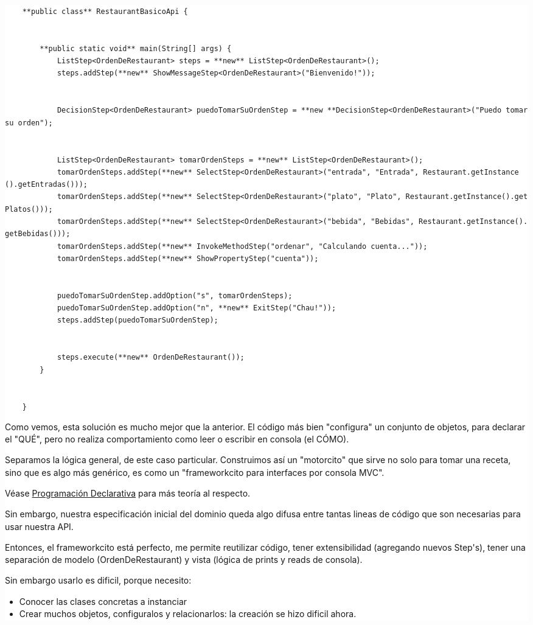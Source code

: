 
        **public class** RestaurantBasicoApi {


            **public static void** main(String[] args) {
                ListStep<OrdenDeRestaurant> steps = **new** ListStep<OrdenDeRestaurant>();
                steps.addStep(**new** ShowMessageStep<OrdenDeRestaurant>("Bienvenido!"));


                DecisionStep<OrdenDeRestaurant> puedoTomarSuOrdenStep = **new **DecisionStep<OrdenDeRestaurant>("Puedo tomar su orden");


                ListStep<OrdenDeRestaurant> tomarOrdenSteps = **new** ListStep<OrdenDeRestaurant>();
                tomarOrdenSteps.addStep(**new** SelectStep<OrdenDeRestaurant>("entrada", "Entrada", Restaurant.getInstance().getEntradas()));
                tomarOrdenSteps.addStep(**new** SelectStep<OrdenDeRestaurant>("plato", "Plato", Restaurant.getInstance().getPlatos()));
                tomarOrdenSteps.addStep(**new** SelectStep<OrdenDeRestaurant>("bebida", "Bebidas", Restaurant.getInstance().getBebidas()));
                tomarOrdenSteps.addStep(**new** InvokeMethodStep("ordenar", "Calculando cuenta..."));
                tomarOrdenSteps.addStep(**new** ShowPropertyStep("cuenta"));


                puedoTomarSuOrdenStep.addOption("s", tomarOrdenSteps);
                puedoTomarSuOrdenStep.addOption("n", **new** ExitStep("Chau!"));
                steps.addStep(puedoTomarSuOrdenStep);


                steps.execute(**new** OrdenDeRestaurant());
            }


        }



Como vemos, esta solución es mucho mejor que la anterior.
El código más bien "configura" un conjunto de objetos, para declarar el "QUÉ",  pero no realiza comportamiento como leer o escribir en consola (el CÓMO).


Separamos la lógica general, de este caso particular. Construimos así un "motorcito" que sirve no solo para tomar una receta, sino que es algo más genérico, es como un "frameworkcito para interfaces por consola MVC".


Véase [Programación Declarativa](conceptos-declaratividad) para más teoría al respecto.




Sin embargo, nuestra especificación inicial del dominio queda algo difusa entre tantas lineas de código que son necesarias para usar nuestra API.


Entonces, el frameworkcito está perfecto, me permite reutilizar código, tener extensibilidad (agregando nuevos Step's), tener una separación de modelo (OrdenDeRestaurant) y vista (lógica de prints y reads de consola).


Sin embargo usarlo es dificil, porque necesito:

* Conocer las clases concretas a instanciar
* Crear muchos objetos, configuralos y relacionarlos: la creación se hizo dificil ahora.
